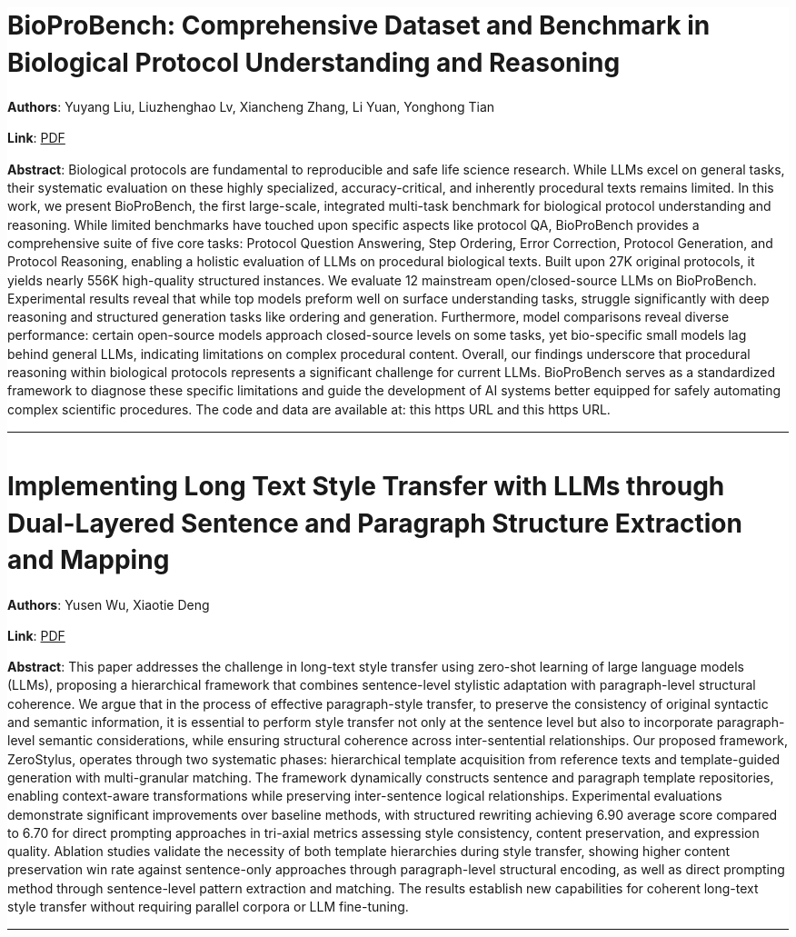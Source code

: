# BioProBench: Comprehensive Dataset and Benchmark in Biological Protocol Understanding and Reasoning 

**Authors**: Yuyang Liu, Liuzhenghao Lv, Xiancheng Zhang, Li Yuan, Yonghong Tian  

**Link**: [PDF](https://arxiv.org/pdf/2505.07889)  

**Abstract**: Biological protocols are fundamental to reproducible and safe life science research. While LLMs excel on general tasks, their systematic evaluation on these highly specialized, accuracy-critical, and inherently procedural texts remains limited. In this work, we present BioProBench, the first large-scale, integrated multi-task benchmark for biological protocol understanding and reasoning. While limited benchmarks have touched upon specific aspects like protocol QA, BioProBench provides a comprehensive suite of five core tasks: Protocol Question Answering, Step Ordering, Error Correction, Protocol Generation, and Protocol Reasoning, enabling a holistic evaluation of LLMs on procedural biological texts. Built upon 27K original protocols, it yields nearly 556K high-quality structured instances. We evaluate 12 mainstream open/closed-source LLMs on BioProBench. Experimental results reveal that while top models preform well on surface understanding tasks, struggle significantly with deep reasoning and structured generation tasks like ordering and generation. Furthermore, model comparisons reveal diverse performance: certain open-source models approach closed-source levels on some tasks, yet bio-specific small models lag behind general LLMs, indicating limitations on complex procedural content. Overall, our findings underscore that procedural reasoning within biological protocols represents a significant challenge for current LLMs. BioProBench serves as a standardized framework to diagnose these specific limitations and guide the development of AI systems better equipped for safely automating complex scientific procedures. The code and data are available at: this https URL and this https URL. 

---
# Implementing Long Text Style Transfer with LLMs through Dual-Layered Sentence and Paragraph Structure Extraction and Mapping 

**Authors**: Yusen Wu, Xiaotie Deng  

**Link**: [PDF](https://arxiv.org/pdf/2505.07888)  

**Abstract**: This paper addresses the challenge in long-text style transfer using zero-shot learning of large language models (LLMs), proposing a hierarchical framework that combines sentence-level stylistic adaptation with paragraph-level structural coherence. We argue that in the process of effective paragraph-style transfer, to preserve the consistency of original syntactic and semantic information, it is essential to perform style transfer not only at the sentence level but also to incorporate paragraph-level semantic considerations, while ensuring structural coherence across inter-sentential relationships. Our proposed framework, ZeroStylus, operates through two systematic phases: hierarchical template acquisition from reference texts and template-guided generation with multi-granular matching. The framework dynamically constructs sentence and paragraph template repositories, enabling context-aware transformations while preserving inter-sentence logical relationships. Experimental evaluations demonstrate significant improvements over baseline methods, with structured rewriting achieving 6.90 average score compared to 6.70 for direct prompting approaches in tri-axial metrics assessing style consistency, content preservation, and expression quality. Ablation studies validate the necessity of both template hierarchies during style transfer, showing higher content preservation win rate against sentence-only approaches through paragraph-level structural encoding, as well as direct prompting method through sentence-level pattern extraction and matching. The results establish new capabilities for coherent long-text style transfer without requiring parallel corpora or LLM fine-tuning. 

---